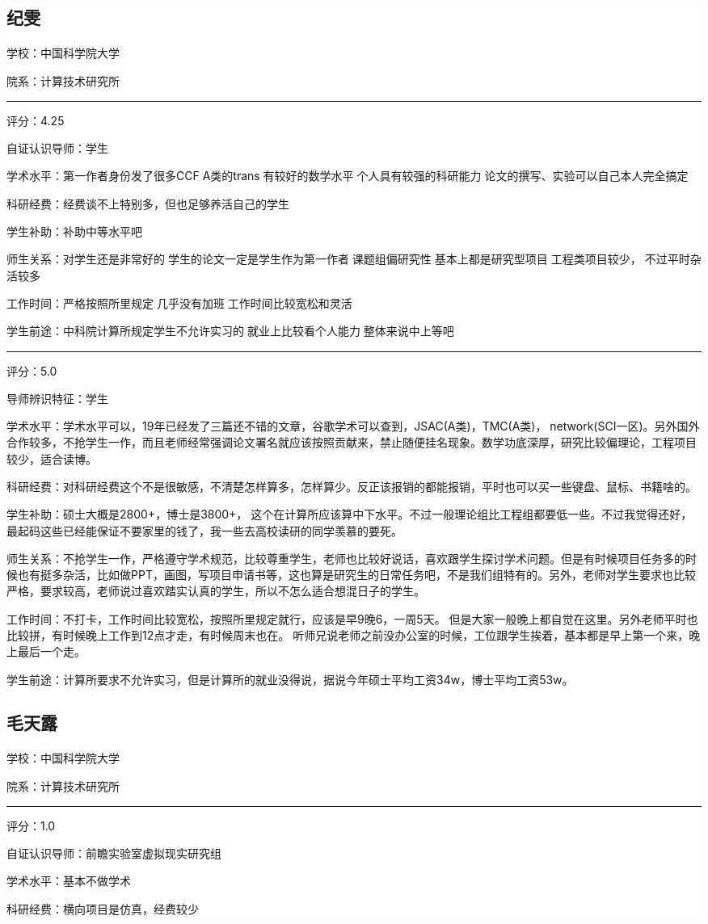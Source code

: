## 纪雯

学校：中国科学院大学

院系：计算技术研究所

* * *

评分：4.25

自证认识导师：学生

学术水平：第一作者身份发了很多CCF A类的trans 有较好的数学水平 个人具有较强的科研能力 论文的撰写、实验可以自己本人完全搞定

科研经费：经费谈不上特别多，但也足够养活自己的学生

学生补助：补助中等水平吧

师生关系：对学生还是非常好的 学生的论文一定是学生作为第一作者 课题组偏研究性 基本上都是研究型项目 工程类项目较少， 不过平时杂活较多

工作时间：严格按照所里规定 几乎没有加班 工作时间比较宽松和灵活

学生前途：中科院计算所规定学生不允许实习的 就业上比较看个人能力 整体来说中上等吧

* * *

评分：5.0

导师辨识特征：学生

学术水平：学术水平可以，19年已经发了三篇还不错的文章，谷歌学术可以查到，JSAC(A类)，TMC(A类)， network(SCI一区)。另外国外合作较多，不抢学生一作，而且老师经常强调论文署名就应该按照贡献来，禁止随便挂名现象。数学功底深厚，研究比较偏理论，工程项目较少，适合读博。

科研经费：对科研经费这个不是很敏感，不清楚怎样算多，怎样算少。反正该报销的都能报销，平时也可以买一些键盘、鼠标、书籍啥的。

学生补助：硕士大概是2800+，博士是3800+， 这个在计算所应该算中下水平。不过一般理论组比工程组都要低一些。不过我觉得还好，最起码这些已经能保证不要家里的钱了，我一些去高校读研的同学羡慕的要死。

师生关系：不抢学生一作，严格遵守学术规范，比较尊重学生，老师也比较好说话，喜欢跟学生探讨学术问题。但是有时候项目任务多的时候也有挺多杂活，比如做PPT，画图，写项目申请书等，这也算是研究生的日常任务吧，不是我们组特有的。另外，老师对学生要求也比较严格，要求较高，老师说过喜欢踏实认真的学生，所以不怎么适合想混日子的学生。

工作时间：不打卡，工作时间比较宽松，按照所里规定就行，应该是早9晚6，一周5天。 但是大家一般晚上都自觉在这里。另外老师平时也比较拼，有时候晚上工作到12点才走，有时候周末也在。 听师兄说老师之前没办公室的时候，工位跟学生挨着，基本都是早上第一个来，晚上最后一个走。

学生前途：计算所要求不允许实习，但是计算所的就业没得说，据说今年硕士平均工资34w，博士平均工资53w。

## 毛天露

学校：中国科学院大学

院系：计算技术研究所

* * *

评分：1.0

自证认识导师：前瞻实验室虚拟现实研究组

学术水平：基本不做学术

科研经费：横向项目是仿真，经费较少
